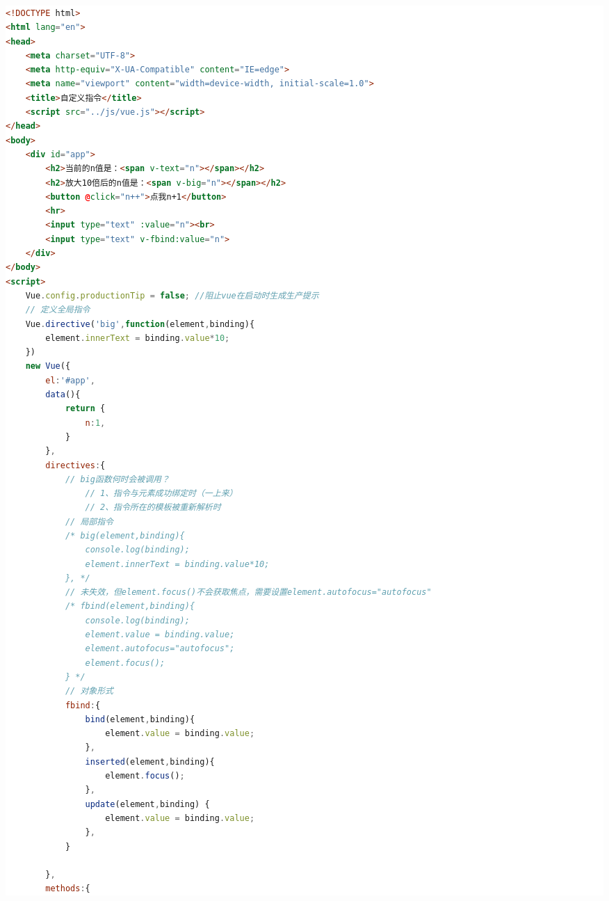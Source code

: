 ```html
<!DOCTYPE html>
<html lang="en">
<head>
    <meta charset="UTF-8">
    <meta http-equiv="X-UA-Compatible" content="IE=edge">
    <meta name="viewport" content="width=device-width, initial-scale=1.0">
    <title>自定义指令</title>
    <script src="../js/vue.js"></script>
</head>
<body>
    <div id="app">
        <h2>当前的n值是：<span v-text="n"></span></h2>
        <h2>放大10倍后的n值是：<span v-big="n"></span></h2>
        <button @click="n++">点我n+1</button>
        <hr>
        <input type="text" :value="n"><br>
        <input type="text" v-fbind:value="n">
    </div>
</body>
<script>
    Vue.config.productionTip = false; //阻止vue在启动时生成生产提示
    // 定义全局指令
    Vue.directive('big',function(element,binding){
        element.innerText = binding.value*10;
    })
    new Vue({
        el:'#app',
        data(){
            return {
                n:1,
            } 
        },
        directives:{
            // big函数何时会被调用？
                // 1、指令与元素成功绑定时（一上来）
                // 2、指令所在的模板被重新解析时
            // 局部指令
            /* big(element,binding){
                console.log(binding);
                element.innerText = binding.value*10;
            }, */
            // 未失效，但element.focus()不会获取焦点，需要设置element.autofocus="autofocus"
            /* fbind(element,binding){
                console.log(binding);
                element.value = binding.value;
                element.autofocus="autofocus";
                element.focus();
            } */
            // 对象形式
            fbind:{
                bind(element,binding){
                    element.value = binding.value;
                },
                inserted(element,binding){
                    element.focus();
                },
                update(element,binding) {
                    element.value = binding.value;
                },
            }

        },
        methods:{
```